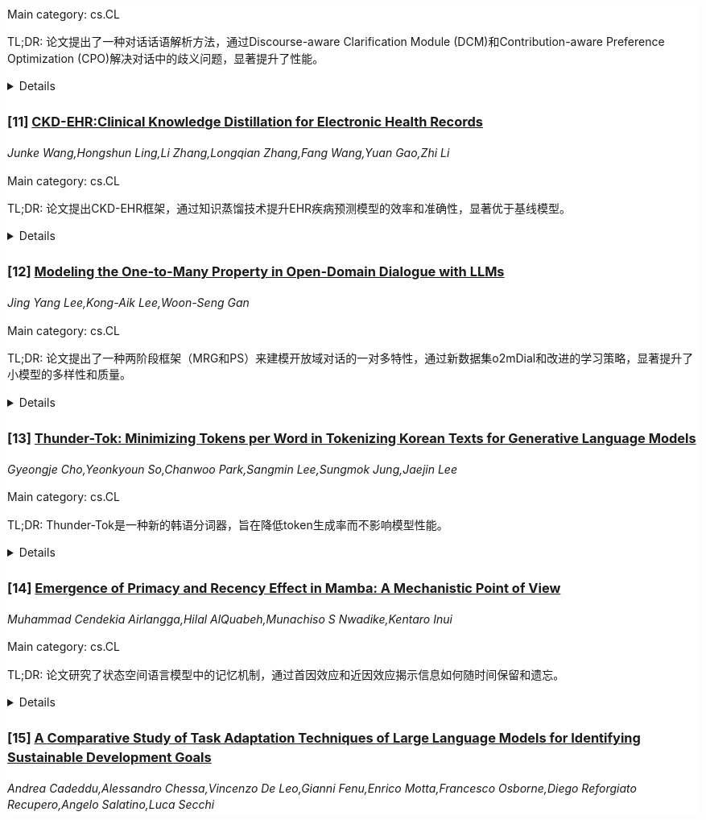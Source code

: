 Main category: cs.CL

TL;DR: 论文提出了一种对话话语解析方法，通过Discourse-aware Clarification Module (DCM)和Contribution-aware Preference Optimization (CPO)解决对话中的歧义问题，显著提升了性能。


<details><summary>Details</summary></details>


### [11] [CKD-EHR:Clinical Knowledge Distillation for Electronic Health Records](https://arxiv.org/abs/2506.15118)
*Junke Wang,Hongshun Ling,Li Zhang,Longqian Zhang,Fang Wang,Yuan Gao,Zhi Li*

Main category: cs.CL

TL;DR: 论文提出CKD-EHR框架，通过知识蒸馏技术提升EHR疾病预测模型的效率和准确性，显著优于基线模型。


<details><summary>Details</summary></details>


### [12] [Modeling the One-to-Many Property in Open-Domain Dialogue with LLMs](https://arxiv.org/abs/2506.15131)
*Jing Yang Lee,Kong-Aik Lee,Woon-Seng Gan*

Main category: cs.CL

TL;DR: 论文提出了一种两阶段框架（MRG和PS）来建模开放域对话的一对多特性，通过新数据集o2mDial和改进的学习策略，显著提升了小模型的多样性和质量。


<details><summary>Details</summary></details>


### [13] [Thunder-Tok: Minimizing Tokens per Word in Tokenizing Korean Texts for Generative Language Models](https://arxiv.org/abs/2506.15138)
*Gyeongje Cho,Yeonkyoun So,Chanwoo Park,Sangmin Lee,Sungmok Jung,Jaejin Lee*

Main category: cs.CL

TL;DR: Thunder-Tok是一种新的韩语分词器，旨在降低token生成率而不影响模型性能。


<details><summary>Details</summary></details>


### [14] [Emergence of Primacy and Recency Effect in Mamba: A Mechanistic Point of View](https://arxiv.org/abs/2506.15156)
*Muhammad Cendekia Airlangga,Hilal AlQuabeh,Munachiso S Nwadike,Kentaro Inui*

Main category: cs.CL

TL;DR: 论文研究了状态空间语言模型中的记忆机制，通过首因效应和近因效应揭示信息如何随时间保留和遗忘。


<details><summary>Details</summary></details>


### [15] [A Comparative Study of Task Adaptation Techniques of Large Language Models for Identifying Sustainable Development Goals](https://arxiv.org/abs/2506.15208)
*Andrea Cadeddu,Alessandro Chessa,Vincenzo De Leo,Gianni Fenu,Enrico Motta,Francesco Osborne,Diego Reforgiato Recupero,Angelo Salatino,Luca Secchi*
